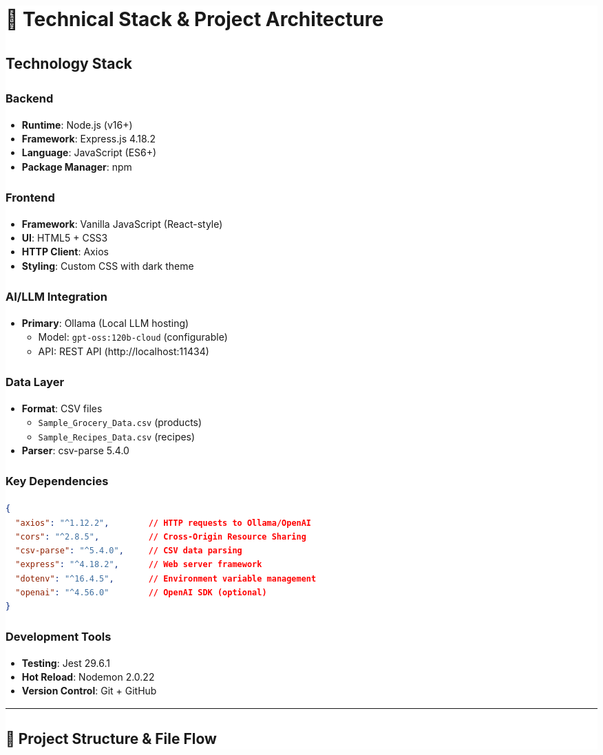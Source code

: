 # 🚀 Technical Stack & Project Architecture

## **Technology Stack**

### **Backend**
- **Runtime**: Node.js (v16+)
- **Framework**: Express.js 4.18.2
- **Language**: JavaScript (ES6+)
- **Package Manager**: npm

### **Frontend**
- **Framework**: Vanilla JavaScript (React-style)
- **UI**: HTML5 + CSS3
- **HTTP Client**: Axios
- **Styling**: Custom CSS with dark theme

### **AI/LLM Integration**
- **Primary**: Ollama (Local LLM hosting)
  - Model: `gpt-oss:120b-cloud` (configurable)
  - API: REST API (http://localhost:11434)

### **Data Layer**
- **Format**: CSV files
  - `Sample_Grocery_Data.csv` (products)
  - `Sample_Recipes_Data.csv` (recipes)
- **Parser**: csv-parse 5.4.0

### **Key Dependencies**
```json
{
  "axios": "^1.12.2",        // HTTP requests to Ollama/OpenAI
  "cors": "^2.8.5",          // Cross-Origin Resource Sharing
  "csv-parse": "^5.4.0",     // CSV data parsing
  "express": "^4.18.2",      // Web server framework
  "dotenv": "^16.4.5",       // Environment variable management
  "openai": "^4.56.0"        // OpenAI SDK (optional)
}
```

### **Development Tools**
- **Testing**: Jest 29.6.1
- **Hot Reload**: Nodemon 2.0.22
- **Version Control**: Git + GitHub

---

## **📂 Project Structure & File Flow**
